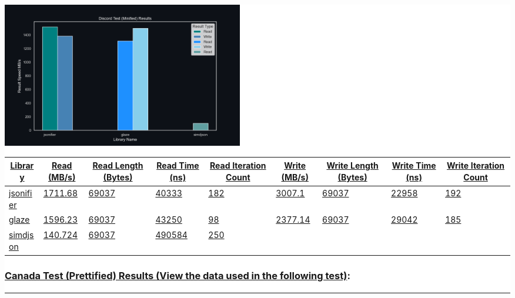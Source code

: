 <p align="left"><a href="https://github.com/RealTimeChris/Json-Performance/blob/main/Graphs/Discord%20Test%20(Minified)_Results.png" target="_blank"><img src="https://github.com/RealTimeChris/Json-Performance/blob/main/Graphs/Discord%20Test%20(Minified)_Results.png?raw=true" 
alt="" width="400"/></p>


| Library | Read (MB/s) | Read Length (Bytes) | Read Time (ns) | Read Iteration Count | Write (MB/s) | Write Length (Bytes) | Write Time (ns) | Write Iteration Count |
| ------- | ----------- | ------------------- | -------------- | -------------------- | ------------ | -------------------- | --------------- | --------------------- |   
| [jsonifier](https://github.com/RealTimeChris/Jsonifier/commit/c146b5e) | 1711.68 | 69037 | 40333 | 182 | 3007.1 | 69037 | 22958 | 192 | 
| [glaze](https://github.com/stephenberry/glaze/commit/7b85e5d) | 1596.23 | 69037 | 43250 | 98 | 2377.14 | 69037 | 29042 | 185 | 
| [simdjson](https://github.com/simdjson/simdjson/commit/9f546d2) | 140.724 | 69037 | 490584 | 250 | 

### Canada Test (Prettified) Results [(View the data used in the following test)](https://github.com/RealTimeChris/Json-Performance/blob/main/Json/CanadaData-Prettified.json):

----